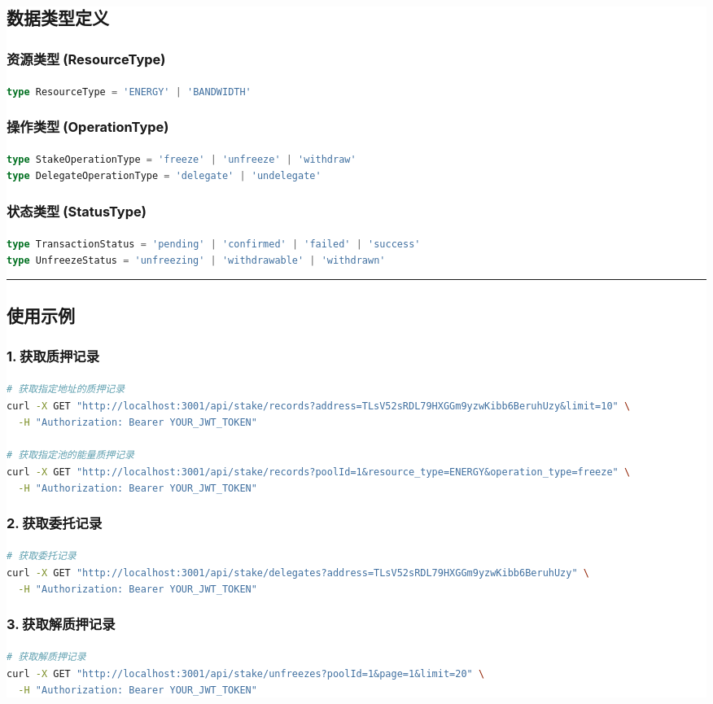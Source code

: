 
## 数据类型定义

### 资源类型 (ResourceType)
```typescript
type ResourceType = 'ENERGY' | 'BANDWIDTH'
```

### 操作类型 (OperationType)
```typescript
type StakeOperationType = 'freeze' | 'unfreeze' | 'withdraw'
type DelegateOperationType = 'delegate' | 'undelegate'
```

### 状态类型 (StatusType)
```typescript
type TransactionStatus = 'pending' | 'confirmed' | 'failed' | 'success'
type UnfreezeStatus = 'unfreezing' | 'withdrawable' | 'withdrawn'
```

---

## 使用示例

### 1. 获取质押记录
```bash
# 获取指定地址的质押记录
curl -X GET "http://localhost:3001/api/stake/records?address=TLsV52sRDL79HXGGm9yzwKibb6BeruhUzy&limit=10" \
  -H "Authorization: Bearer YOUR_JWT_TOKEN"

# 获取指定池的能量质押记录
curl -X GET "http://localhost:3001/api/stake/records?poolId=1&resource_type=ENERGY&operation_type=freeze" \
  -H "Authorization: Bearer YOUR_JWT_TOKEN"
```

### 2. 获取委托记录
```bash
# 获取委托记录
curl -X GET "http://localhost:3001/api/stake/delegates?address=TLsV52sRDL79HXGGm9yzwKibb6BeruhUzy" \
  -H "Authorization: Bearer YOUR_JWT_TOKEN"
```

### 3. 获取解质押记录
```bash
# 获取解质押记录
curl -X GET "http://localhost:3001/api/stake/unfreezes?poolId=1&page=1&limit=20" \
  -H "Authorization: Bearer YOUR_JWT_TOKEN"
```
